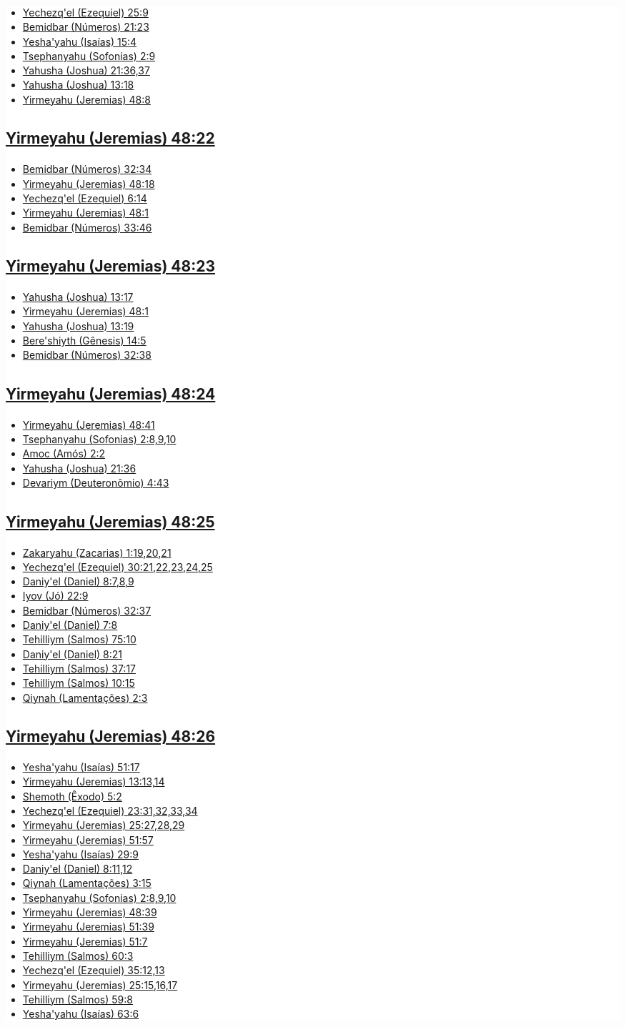 - [Yechezq'el (Ezequiel) 25:9](https://bible.ozzuu.com/pt_yah/Eze/25#9)
- [Bemidbar (Números) 21:23](https://bible.ozzuu.com/pt_yah/Num/21#23)
- [Yesha'yahu (Isaías) 15:4](https://bible.ozzuu.com/pt_yah/Isa/15#4)
- [Tsephanyahu (Sofonias) 2:9](https://bible.ozzuu.com/pt_yah/Zep/2#9)
- [Yahusha (Joshua) 21:36,37](https://bible.ozzuu.com/pt_yah/Jos/21#36)
- [Yahusha (Joshua) 13:18](https://bible.ozzuu.com/pt_yah/Jos/13#18)
- [Yirmeyahu (Jeremias) 48:8](https://bible.ozzuu.com/pt_yah/Jer/48#8)
<h2 id="22"><a href="https://bible.ozzuu.com/pt_yah/Jer/48#22" target="_blank">Yirmeyahu (Jeremias) 48:22</a></h2>

- [Bemidbar (Números) 32:34](https://bible.ozzuu.com/pt_yah/Num/32#34)
- [Yirmeyahu (Jeremias) 48:18](https://bible.ozzuu.com/pt_yah/Jer/48#18)
- [Yechezq'el (Ezequiel) 6:14](https://bible.ozzuu.com/pt_yah/Eze/6#14)
- [Yirmeyahu (Jeremias) 48:1](https://bible.ozzuu.com/pt_yah/Jer/48#1)
- [Bemidbar (Números) 33:46](https://bible.ozzuu.com/pt_yah/Num/33#46)
<h2 id="23"><a href="https://bible.ozzuu.com/pt_yah/Jer/48#23" target="_blank">Yirmeyahu (Jeremias) 48:23</a></h2>

- [Yahusha (Joshua) 13:17](https://bible.ozzuu.com/pt_yah/Jos/13#17)
- [Yirmeyahu (Jeremias) 48:1](https://bible.ozzuu.com/pt_yah/Jer/48#1)
- [Yahusha (Joshua) 13:19](https://bible.ozzuu.com/pt_yah/Jos/13#19)
- [Bere'shiyth (Gênesis) 14:5](https://bible.ozzuu.com/pt_yah/Gen/14#5)
- [Bemidbar (Números) 32:38](https://bible.ozzuu.com/pt_yah/Num/32#38)
<h2 id="24"><a href="https://bible.ozzuu.com/pt_yah/Jer/48#24" target="_blank">Yirmeyahu (Jeremias) 48:24</a></h2>

- [Yirmeyahu (Jeremias) 48:41](https://bible.ozzuu.com/pt_yah/Jer/48#41)
- [Tsephanyahu (Sofonias) 2:8,9,10](https://bible.ozzuu.com/pt_yah/Zep/2#8)
- [Amoc (Amós) 2:2](https://bible.ozzuu.com/pt_yah/Am/2#2)
- [Yahusha (Joshua) 21:36](https://bible.ozzuu.com/pt_yah/Jos/21#36)
- [Devariym (Deuteronômio) 4:43](https://bible.ozzuu.com/pt_yah/Deu/4#43)
<h2 id="25"><a href="https://bible.ozzuu.com/pt_yah/Jer/48#25" target="_blank">Yirmeyahu (Jeremias) 48:25</a></h2>

- [Zakaryahu (Zacarias) 1:19,20,21](https://bible.ozzuu.com/pt_yah/Zec/1#19)
- [Yechezq'el (Ezequiel) 30:21,22,23,24,25](https://bible.ozzuu.com/pt_yah/Eze/30#21)
- [Daniy'el (Daniel) 8:7,8,9](https://bible.ozzuu.com/pt_yah/Dan/8#7)
- [Iyov (Jó) 22:9](https://bible.ozzuu.com/pt_yah/Job/22#9)
- [Bemidbar (Números) 32:37](https://bible.ozzuu.com/pt_yah/Num/32#37)
- [Daniy'el (Daniel) 7:8](https://bible.ozzuu.com/pt_yah/Dan/7#8)
- [Tehilliym (Salmos) 75:10](https://bible.ozzuu.com/pt_yah/Psa/75#10)
- [Daniy'el (Daniel) 8:21](https://bible.ozzuu.com/pt_yah/Dan/8#21)
- [Tehilliym (Salmos) 37:17](https://bible.ozzuu.com/pt_yah/Psa/37#17)
- [Tehilliym (Salmos) 10:15](https://bible.ozzuu.com/pt_yah/Psa/10#15)
- [Qiynah (Lamentações) 2:3](https://bible.ozzuu.com/pt_yah/Lam/2#3)
<h2 id="26"><a href="https://bible.ozzuu.com/pt_yah/Jer/48#26" target="_blank">Yirmeyahu (Jeremias) 48:26</a></h2>

- [Yesha'yahu (Isaías) 51:17](https://bible.ozzuu.com/pt_yah/Isa/51#17)
- [Yirmeyahu (Jeremias) 13:13,14](https://bible.ozzuu.com/pt_yah/Jer/13#13)
- [Shemoth (Êxodo) 5:2](https://bible.ozzuu.com/pt_yah/Exo/5#2)
- [Yechezq'el (Ezequiel) 23:31,32,33,34](https://bible.ozzuu.com/pt_yah/Eze/23#31)
- [Yirmeyahu (Jeremias) 25:27,28,29](https://bible.ozzuu.com/pt_yah/Jer/25#27)
- [Yirmeyahu (Jeremias) 51:57](https://bible.ozzuu.com/pt_yah/Jer/51#57)
- [Yesha'yahu (Isaías) 29:9](https://bible.ozzuu.com/pt_yah/Isa/29#9)
- [Daniy'el (Daniel) 8:11,12](https://bible.ozzuu.com/pt_yah/Dan/8#11)
- [Qiynah (Lamentações) 3:15](https://bible.ozzuu.com/pt_yah/Lam/3#15)
- [Tsephanyahu (Sofonias) 2:8,9,10](https://bible.ozzuu.com/pt_yah/Zep/2#8)
- [Yirmeyahu (Jeremias) 48:39](https://bible.ozzuu.com/pt_yah/Jer/48#39)
- [Yirmeyahu (Jeremias) 51:39](https://bible.ozzuu.com/pt_yah/Jer/51#39)
- [Yirmeyahu (Jeremias) 51:7](https://bible.ozzuu.com/pt_yah/Jer/51#7)
- [Tehilliym (Salmos) 60:3](https://bible.ozzuu.com/pt_yah/Psa/60#3)
- [Yechezq'el (Ezequiel) 35:12,13](https://bible.ozzuu.com/pt_yah/Eze/35#12)
- [Yirmeyahu (Jeremias) 25:15,16,17](https://bible.ozzuu.com/pt_yah/Jer/25#15)
- [Tehilliym (Salmos) 59:8](https://bible.ozzuu.com/pt_yah/Psa/59#8)
- [Yesha'yahu (Isaías) 63:6](https://bible.ozzuu.com/pt_yah/Isa/63#6)